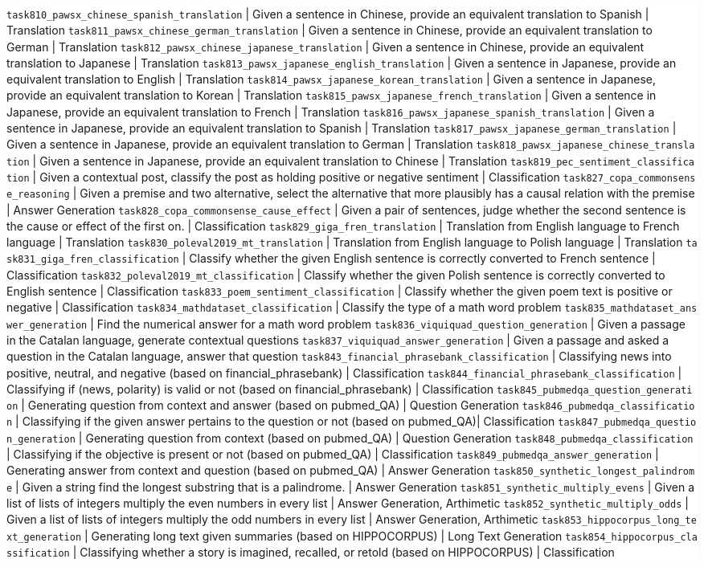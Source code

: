 `task810_pawsx_chinese_spanish_translation` | Given a sentence in Chinese, provide an equivalent translation to Spanish | Translation
`task811_pawsx_chinese_german_translation` | Given a sentence in Chinese, provide an equivalent translation to German | Translation
`task812_pawsx_chinese_japanese_translation` | Given a sentence in Chinese, provide an equivalent translation to Japanese | Translation
`task813_pawsx_japanese_english_translation` | Given a sentence in Japanese, provide an equivalent translation to English | Translation
`task814_pawsx_japanese_korean_translation` | Given a sentence in Japanese, provide an equivalent translation to Korean | Translation
`task815_pawsx_japanese_french_translation` | Given a sentence in Japanese, provide an equivalent translation to French | Translation
`task816_pawsx_japanese_spanish_translation` | Given a sentence in Japanese, provide an equivalent translation to Spanish | Translation
`task817_pawsx_japanese_german_translation` | Given a sentence in Japanese, provide an equivalent translation to German | Translation
`task818_pawsx_japanese_chinese_translation` | Given a sentence in Japanese, provide an equivalent translation to Chinese | Translation
`task819_pec_sentiment_classification` | Given a contextual post, classify the post as holding positive or negative sentiment | Classification
`task827_copa_commonsense_reasoning` | Given a premise and two alternative,  select the alternative that more plausibly has a causal relation with the premise | Answer Generation 
`task828_copa_commonsense_cause_effect` | Given a pair of sentences, judge whether the second sentence is the cause or effect of the first on. | Classification
`task829_giga_fren_translation` | Translation from English language to French language | Translation
`task830_poleval2019_mt_translation` | Translation from English language to Polish language | Translation
`task831_giga_fren_classification` | Classify whether the given English sentence is correctly converted to French sentence | Classification
`task832_poleval2019_mt_classification` | Classify whether the given Polish sentence is correctly converted to English sentence | Classification
`task833_poem_sentiment_classification` | Classify whether the given poem text is positive or negative | Classification
`task834_mathdataset_classification` | Classify the type of a math word problem
`task835_mathdataset_answer_generation` | Find the numerical answer for a math word problem
`task836_viquiquad_question_generation` | Given a passage in the Catalan language, generate contextual questions
`task837_viquiquad_answer_generation` | Given a passage and asked a question in the Catalan language, answer that question
`task843_financial_phrasebank_classification` | Classifying news into positive, neutral, and negative (based on financial_phrasebank) | Classification
`task844_financial_phrasebank_classification` | Classifying if (news, polarity) is valid or not (based on financial_phrasebank) | Classification
`task845_pubmedqa_question_generation` | Generating question from context and answer (based on pubmed_QA) | Question Generation
`task846_pubmedqa_classification` | Classifying if the given answer pertains to the question or not (based on pubmed_QA)| Classification
`task847_pubmedqa_question_generation` | Generating question from context (based on pubmed_QA) | Question Generation
`task848_pubmedqa_classification` | Classifying if the objective is present or not (based on pubmed_QA) | Classification
`task849_pubmedqa_answer_generation` | Generating answer from context and question (based on pubmed_QA) | Answer Generation
`task850_synthetic_longest_palindrome` | Given a string find the longest substring that is a palindrome. | Answer Generation
`task851_synthetic_multiply_evens` | Given a list of lists of integers multiply the even numbers in every list | Answer Generation, Arthimetic
`task852_synthetic_multiply_odds` | Given a list of lists of integers multiply the odd numbers in every list | Answer Generation, Arthimetic
`task853_hippocorpus_long_text_generation` | Generating long text given summaries (based on HIPPOCORPUS) | Long Text Generation
`task854_hippocorpus_classification` | Classifying whether a story is imagined, recalled, or retold (based on HIPPOCORPUS) | Classification